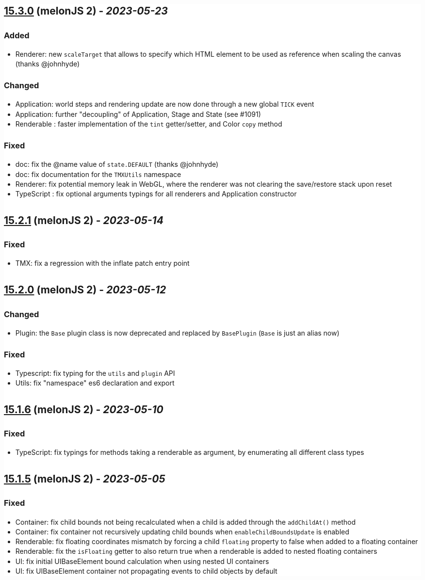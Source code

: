 ## [15.3.0] (melonJS 2) - _2023-05-23_

### Added
- Renderer: new `scaleTarget` that allows to specify which HTML element to be used as reference when scaling the canvas (thanks @johnhyde)

### Changed
- Application: world steps and rendering update are now done through a new global `TICK` event
- Application: further "decoupling" of Application, Stage and State (see #1091)
- Renderable : faster implementation of the `tint` getter/setter, and Color `copy` method

### Fixed
- doc: fix the @name value of `state.DEFAULT` (thanks @johnhyde)
- doc: fix documentation for the `TMXUtils` namespace
- Renderer: fix potential memory leak in WebGL, where the renderer was not clearing the save/restore stack upon reset
- TypeScript : fix optional arguments typings for all renderers and Application constructor

## [15.2.1] (melonJS 2) - _2023-05-14_

### Fixed
- TMX: fix a regression with the inflate patch entry point

## [15.2.0] (melonJS 2) - _2023-05-12_

### Changed
- Plugin: the `Base` plugin class is now deprecated and replaced by `BasePlugin` (`Base` is just an alias now)

### Fixed
- Typescript: fix typing for the `utils` and `plugin` API
- Utils: fix "namespace" es6 declaration and export

## [15.1.6] (melonJS 2) - _2023-05-10_

### Fixed
- TypeScript: fix typings for methods taking a renderable as argument, by enumerating all different class types

## [15.1.5] (melonJS 2) - _2023-05-05_

### Fixed
- Container: fix child bounds not being recalculated when a child is added through the `addChildAt()` method
- Container: fix container not recursively updating child bounds when `enableChildBoundsUpdate` is enabled
- Renderable: fix floating coordinates mismatch by forcing a child `floating` property to false when added to a floating container
- Renderable: fix the `isFloating` getter to also return true when a renderable is added to nested floating containers
- UI: fix initial UIBaseElement bound calculation when using nested UI containers
- UI: fix UIBaseElement container not propagating events to child objects by default


[17.4.0]: https://github.com/melonjs/melonJS/compare/17.3.0...17.4.0
[17.3.0]: https://github.com/melonjs/melonJS/compare/17.2.0...17.3.0
[17.2.0]: https://github.com/melonjs/melonJS/compare/17.1.0...17.2.0
[17.1.0]: https://github.com/melonjs/melonJS/compare/17.0.0...17.1.0
[17.0.0]: https://github.com/melonjs/melonJS/compare/16.1.3...17.0.0
[16.1.3]: https://github.com/melonjs/melonJS/compare/16.1.2...16.1.3
[16.1.2]: https://github.com/melonjs/melonJS/compare/16.1.1...16.1.2
[16.1.1]: https://github.com/melonjs/melonJS/compare/16.2.0...16.1.1
[16.1.0]: https://github.com/melonjs/melonJS/compare/16.0.0...16.1.0
[16.0.0]: https://github.com/melonjs/melonJS/compare/15.15.0...16.0.0
[15.15.0]: https://github.com/melonjs/melonJS/compare/15.14.0...15.15.0
[15.14.0]: https://github.com/melonjs/melonJS/compare/15.13.0...15.14.0
[15.13.0]: https://github.com/melonjs/melonJS/compare/15.12.0...15.13.0
[15.12.0]: https://github.com/melonjs/melonJS/compare/15.11.0...15.12.0
[15.11.0]: https://github.com/melonjs/melonJS/compare/15.10.0...15.11.0
[15.10.0]: https://github.com/melonjs/melonJS/compare/15.9.2...15.10.0
[15.9.2]: https://github.com/melonjs/melonJS/compare/15.9.1...15.9.2
[15.9.1]: https://github.com/melonjs/melonJS/compare/15.9.0...15.9.1
[15.9.0]: https://github.com/melonjs/melonJS/compare/15.8.0...15.9.0
[15.8.0]: https://github.com/melonjs/melonJS/compare/15.7.0...15.8.0
[15.7.0]: https://github.com/melonjs/melonJS/compare/15.6.0...15.7.0
[15.6.0]: https://github.com/melonjs/melonJS/compare/15.5.0...15.6.0
[15.5.0]: https://github.com/melonjs/melonJS/compare/15.4.1...15.5.0
[15.4.1]: https://github.com/melonjs/melonJS/compare/15.4.0...15.4.1
[15.4.0]: https://github.com/melonjs/melonJS/compare/15.3.0...15.4.0
[15.3.0]: https://github.com/melonjs/melonJS/compare/15.2.1...15.3.0
[15.2.1]: https://github.com/melonjs/melonJS/compare/15.2.0...15.2.1
[15.2.0]: https://github.com/melonjs/melonJS/compare/15.1.6...15.2.0
[15.1.6]: https://github.com/melonjs/melonJS/compare/15.1.5...15.1.6
[15.1.5]: https://github.com/melonjs/melonJS/compare/15.1.4...15.1.5
[15.1.4]: https://github.com/melonjs/melonJS/compare/15.1.3...15.1.4
[15.1.3]: https://github.com/melonjs/melonJS/compare/15.1.2...15.1.3
[15.1.2]: https://github.com/melonjs/melonJS/compare/15.1.1...15.1.2
[15.1.1]: https://github.com/melonjs/melonJS/compare/15.1.0...15.1.1
[15.1.0]: https://github.com/melonjs/melonJS/compare/15.0.0...15.1.0
[15.0.0]: https://github.com/melonjs/melonJS/compare/14.5.0...15.0.0
[14.5.0]: https://github.com/melonjs/melonJS/compare/14.4.0...14.5.0
[14.4.0]: https://github.com/melonjs/melonJS/compare/14.3.0...14.4.0
[14.3.0]: https://github.com/melonjs/melonJS/compare/14.2.0...14.3.0
[14.2.0]: https://github.com/melonjs/melonJS/compare/14.1.2...14.2.0
[14.1.2]: https://github.com/melonjs/melonJS/compare/14.1.1...14.1.2
[14.1.1]: https://github.com/melonjs/melonJS/compare/14.1.0...14.1.1
[14.1.0]: https://github.com/melonjs/melonJS/compare/14.0.2...14.1.0
[14.0.2]: https://github.com/melonjs/melonJS/compare/14.0.1...14.0.2
[14.0.1]: https://github.com/melonjs/melonJS/compare/14.0.0...14.0.1
[14.0.0]: https://github.com/melonjs/melonJS/compare/13.4.0...14.0.0
[13.4.0]: https://github.com/melonjs/melonJS/compare/13.3.0...13.4.0
[13.3.0]: https://github.com/melonjs/melonJS/compare/13.2.1...13.3.0
[13.2.1]: https://github.com/melonjs/melonJS/compare/13.2.0...13.2.1
[13.2.0]: https://github.com/melonjs/melonJS/compare/13.1.1...13.2.0
[13.1.1]: https://github.com/melonjs/melonJS/compare/13.1.0...13.1.1
[13.1.0]: https://github.com/melonjs/melonJS/compare/13.0.0...13.1.0
[13.0.0]: https://github.com/melonjs/melonJS/compare/12.0.0...13.0.0
[12.0.0]: https://github.com/melonjs/melonJS/compare/11.0.0...12.0.0
[11.0.0]: https://github.com/melonjs/melonJS/compare/10.12.0...11.0.0
[10.12.0]: https://github.com/melonjs/melonJS/compare/10.11.0...10.12.0
[10.11.0]: https://github.com/melonjs/melonJS/compare/10.10.0...10.11.0
[10.10.0]: https://github.com/melonjs/melonJS/compare/10.9.0...10.10.0
[10.9.0]: https://github.com/melonjs/melonJS/compare/10.8.0...10.9.0
[10.8.0]: https://github.com/melonjs/melonJS/compare/10.7.1...10.8.0
[10.7.1]: https://github.com/melonjs/melonJS/compare/10.7.0...10.7.1
[10.7.0]: https://github.com/melonjs/melonJS/compare/10.6.1...10.7.0
[10.6.1]: https://github.com/melonjs/melonJS/compare/10.6.0...10.6.1
[10.6.0]: https://github.com/melonjs/melonJS/compare/10.5.2...10.6.0
[10.5.2]: https://github.com/melonjs/melonJS/compare/10.5.1...10.5.2
[10.5.1]: https://github.com/melonjs/melonJS/compare/10.5.0...10.5.1
[10.5.0]: https://github.com/melonjs/melonJS/compare/10.4.0...10.5.0
[10.4.0]: https://github.com/melonjs/melonJS/compare/10.3.0...10.4.0
[10.3.0]: https://github.com/melonjs/melonJS/compare/10.2.3...10.3.0
[10.2.3]: https://github.com/melonjs/melonJS/compare/10.2.2...10.2.3
[10.2.2]: https://github.com/melonjs/melonJS/compare/10.2.0...10.2.2
[10.2.1]: https://github.com/melonjs/melonJS/compare/10.2.0...10.2.1
[10.2.0]: https://github.com/melonjs/melonJS/compare/10.1.1...10.2.0
[10.1.1]: https://github.com/melonjs/melonJS/compare/10.1.0...10.1.1
[10.1.0]: https://github.com/melonjs/melonJS/compare/10.0.2...10.1.0
[10.0.2]: https://github.com/melonjs/melonJS/compare/10.0.1...10.0.2
[10.0.1]: https://github.com/melonjs/melonJS/compare/10.0.0...10.0.1
[10.0.0]: https://github.com/melonjs/melonJS/compare/9.1.2...10.0.0